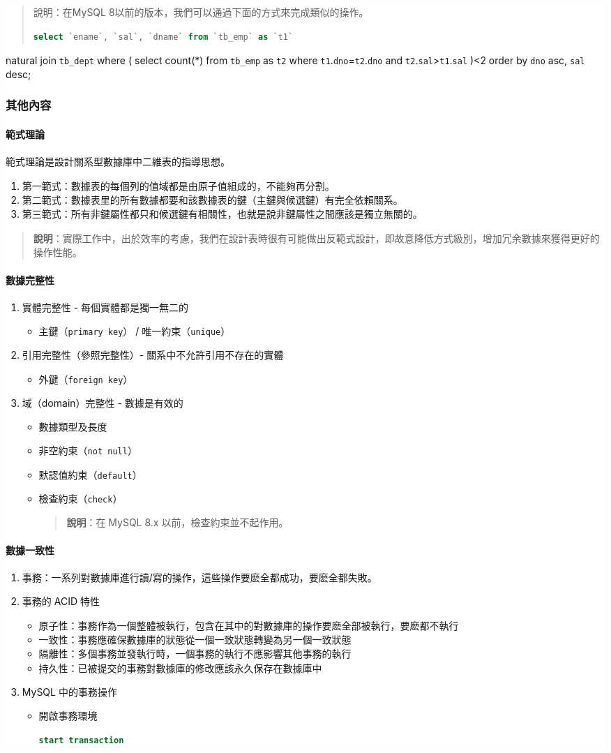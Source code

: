 > 說明：在MySQL 8以前的版本，我們可以通過下面的方式來完成類似的操作。
>
> ```sql
> select `ename`, `sal`, `dname` from `tb_emp` as `t1` 
natural join `tb_dept` 
where (
    select count(*) from `tb_emp` as `t2` 
    where `t1`.`dno`=`t2`.`dno` and `t2`.`sal`>`t1`.`sal` 
)<2 order by `dno` asc, `sal` desc;
> ```

###  其他內容

#### 範式理論

範式理論是設計關系型數據庫中二維表的指導思想。

1. 第一範式：數據表的每個列的值域都是由原子值組成的，不能夠再分割。
2. 第二範式：數據表里的所有數據都要和該數據表的鍵（主鍵與候選鍵）有完全依賴關系。
3. 第三範式：所有非鍵屬性都只和候選鍵有相關性，也就是說非鍵屬性之間應該是獨立無關的。

> **說明**：實際工作中，出於效率的考慮，我們在設計表時很有可能做出反範式設計，即故意降低方式級別，增加冗余數據來獲得更好的操作性能。

#### 數據完整性

1. 實體完整性 - 每個實體都是獨一無二的

   - 主鍵（`primary key`） / 唯一約束（`unique`）
2. 引用完整性（參照完整性）- 關系中不允許引用不存在的實體

   - 外鍵（`foreign key`）
3. 域（domain）完整性 - 數據是有效的
   - 數據類型及長度

   - 非空約束（`not null`）

   - 默認值約束（`default`）

   - 檢查約束（`check`）

     > **說明**：在 MySQL 8.x 以前，檢查約束並不起作用。

#### 數據一致性

1. 事務：一系列對數據庫進行讀/寫的操作，這些操作要麽全都成功，要麽全都失敗。

2. 事務的 ACID 特性
   - 原子性：事務作為一個整體被執行，包含在其中的對數據庫的操作要麽全部被執行，要麽都不執行
   - 一致性：事務應確保數據庫的狀態從一個一致狀態轉變為另一個一致狀態
   - 隔離性：多個事務並發執行時，一個事務的執行不應影響其他事務的執行
   - 持久性：已被提交的事務對數據庫的修改應該永久保存在數據庫中

3. MySQL 中的事務操作

   - 開啟事務環境

     ```sql
     start transaction
     ```
